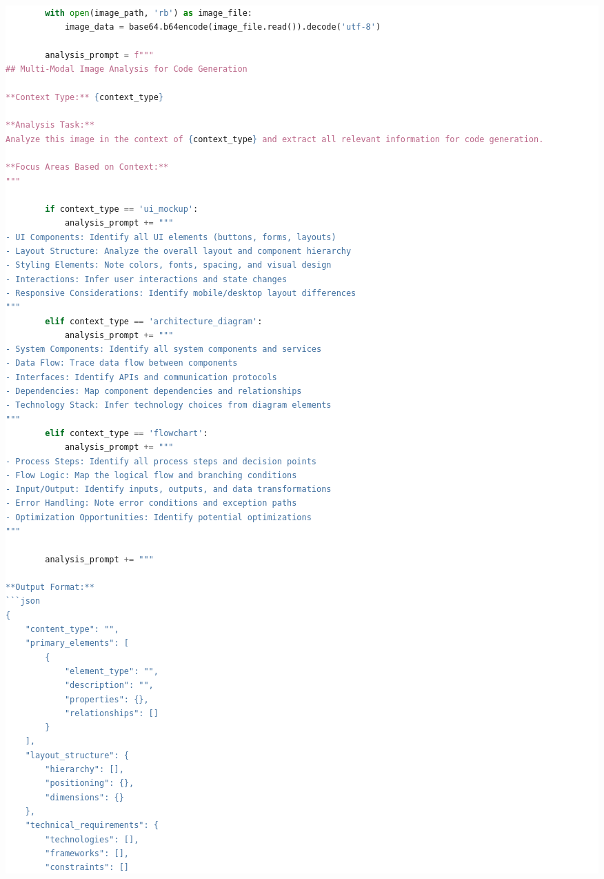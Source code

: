```python
        with open(image_path, 'rb') as image_file:
            image_data = base64.b64encode(image_file.read()).decode('utf-8')
        
        analysis_prompt = f"""
## Multi-Modal Image Analysis for Code Generation

**Context Type:** {context_type}

**Analysis Task:**
Analyze this image in the context of {context_type} and extract all relevant information for code generation.

**Focus Areas Based on Context:**
"""
        
        if context_type == 'ui_mockup':
            analysis_prompt += """
- UI Components: Identify all UI elements (buttons, forms, layouts)
- Layout Structure: Analyze the overall layout and component hierarchy
- Styling Elements: Note colors, fonts, spacing, and visual design
- Interactions: Infer user interactions and state changes
- Responsive Considerations: Identify mobile/desktop layout differences
"""
        elif context_type == 'architecture_diagram':
            analysis_prompt += """
- System Components: Identify all system components and services
- Data Flow: Trace data flow between components
- Interfaces: Identify APIs and communication protocols
- Dependencies: Map component dependencies and relationships
- Technology Stack: Infer technology choices from diagram elements
"""
        elif context_type == 'flowchart':
            analysis_prompt += """
- Process Steps: Identify all process steps and decision points
- Flow Logic: Map the logical flow and branching conditions
- Input/Output: Identify inputs, outputs, and data transformations
- Error Handling: Note error conditions and exception paths
- Optimization Opportunities: Identify potential optimizations
"""
        
        analysis_prompt += """

**Output Format:**
```json
{
    "content_type": "",
    "primary_elements": [
        {
            "element_type": "",
            "description": "",
            "properties": {},
            "relationships": []
        }
    ],
    "layout_structure": {
        "hierarchy": [],
        "positioning": {},
        "dimensions": {}
    },
    "technical_requirements": {
        "technologies": [],
        "frameworks": [],
        "constraints": []
```